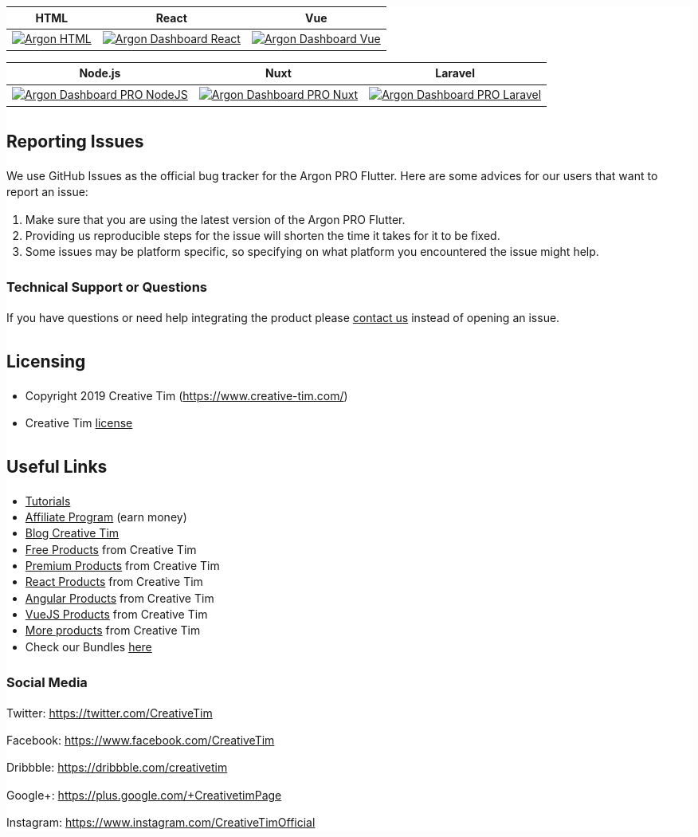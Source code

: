 | HTML | React | Vue |
| --- | --- | ---  |
| [![Argon HTML](https://raw.githubusercontent.com/creativetimofficial/public-assets/master/argon-dashboard-pro/argon-dashboard-pro.jpg)](https://www.creative-tim.com/product/argon-dashboard-pro?ref=argon-pro-flutter-readme) | [![Argon Dashboard React](https://raw.githubusercontent.com/creativetimofficial/public-assets/master/argon-dashboard-pro-react/argon-dashboard-pro-react.jpg)](https://www.creative-tim.com/product/argon-dashboard-pro-react?ref=argon-pro-flutter-readme) | [![Argon Dashboard Vue](https://raw.githubusercontent.com/creativetimofficial/public-assets/master/vue-argon-dashboard-pro/vue-argon-dashboard-pro.jpg)](https://www.creative-tim.com/product/vue-argon-dashboard-pro?ref=argon-pro-flutter-readme)

| Node.js | Nuxt  | Laravel |
| --- | --- | --- |
| [![Argon Dashboard PRO NodeJS](https://raw.githubusercontent.com/creativetimofficial/public-assets/master/argon-dashboard-pro-nodejs/argon-dashboard-pro-nodejs.jpg)](https://www.creative-tim.com/product/argon-dashboard-pro-nodejs?ref=argon-pro-flutter-readme) | [![Argon Dashboard PRO Nuxt](https://raw.githubusercontent.com/creativetimofficial/public-assets/master/nuxt-argon-dashboard-pro/nuxt-argon-dashboard-pro.jpg)](https://www.creative-tim.com/product/nuxt-argon-dashboard-pro?ref=argon-pro-flutter-readme) | [![Argon Dashboard PRO Laravel](https://raw.githubusercontent.com/creativetimofficial/public-assets/master/argon-dashboard-pro-laravel/argon-dashboard-pro-laravel.jpg)](https://www.creative-tim.com/product/argon-dashboard-pro-laravel?ref=argon-pro-flutter-readme)


## Reporting Issues

We use GitHub Issues as the official bug tracker for the Argon PRO Flutter. Here are some advices for our users that want to report an issue:

1. Make sure that you are using the latest version of the Argon PRO Flutter.
2. Providing us reproducible steps for the issue will shorten the time it takes for it to be fixed.
3. Some issues may be platform specific, so specifying on what platform you encountered the issue might help.


### Technical Support or Questions

If you have questions or need help integrating the product please [contact us](https://www.creative-tim.com/contact-us) instead of opening an issue.


## Licensing

- Copyright 2019 Creative Tim (https://www.creative-tim.com/)

- Creative Tim [license](https://creative-tim.com/license)



## Useful Links

- [Tutorials](https://www.youtube.com/channel/UCVyTG4sCw-rOvB9oHkzZD1w)
- [Affiliate Program](https://www.creative-tim.com/affiliates/new) (earn money)
- [Blog Creative Tim](http://blog.creative-tim.com/)
- [Free Products](https://www.creative-tim.com/bootstrap-themes/free) from Creative Tim
- [Premium Products](https://www.creative-tim.com/bootstrap-themes/premium) from Creative Tim
- [React Products](https://www.creative-tim.com/bootstrap-themes/react-themes) from Creative Tim
- [Angular Products](https://www.creative-tim.com/bootstrap-themes/angular-themes) from Creative Tim
- [VueJS Products](https://www.creative-tim.com/bootstrap-themes/vuejs-themes) from Creative Tim
- [More products](https://www.creative-tim.com/bootstrap-themes) from Creative Tim
- Check our Bundles [here](https://www.creative-tim.com/bundles?ref="argon-github-readme")


### Social Media

Twitter: <https://twitter.com/CreativeTim>

Facebook: <https://www.facebook.com/CreativeTim>

Dribbble: <https://dribbble.com/creativetim>

Google+: <https://plus.google.com/+CreativetimPage>

Instagram: <https://www.instagram.com/CreativeTimOfficial>


